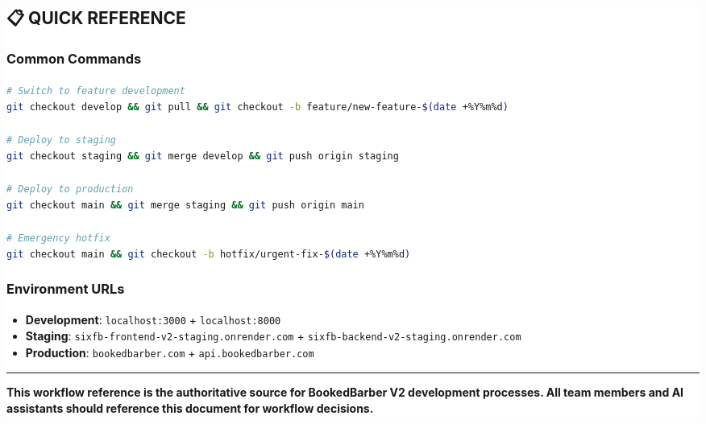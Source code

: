 
## 📋 **QUICK REFERENCE**

### **Common Commands**
```bash
# Switch to feature development
git checkout develop && git pull && git checkout -b feature/new-feature-$(date +%Y%m%d)

# Deploy to staging
git checkout staging && git merge develop && git push origin staging

# Deploy to production
git checkout main && git merge staging && git push origin main

# Emergency hotfix
git checkout main && git checkout -b hotfix/urgent-fix-$(date +%Y%m%d)
```

### **Environment URLs**
- **Development**: `localhost:3000` + `localhost:8000`
- **Staging**: `sixfb-frontend-v2-staging.onrender.com` + `sixfb-backend-v2-staging.onrender.com`
- **Production**: `bookedbarber.com` + `api.bookedbarber.com`

---

**This workflow reference is the authoritative source for BookedBarber V2 development processes. All team members and AI assistants should reference this document for workflow decisions.**